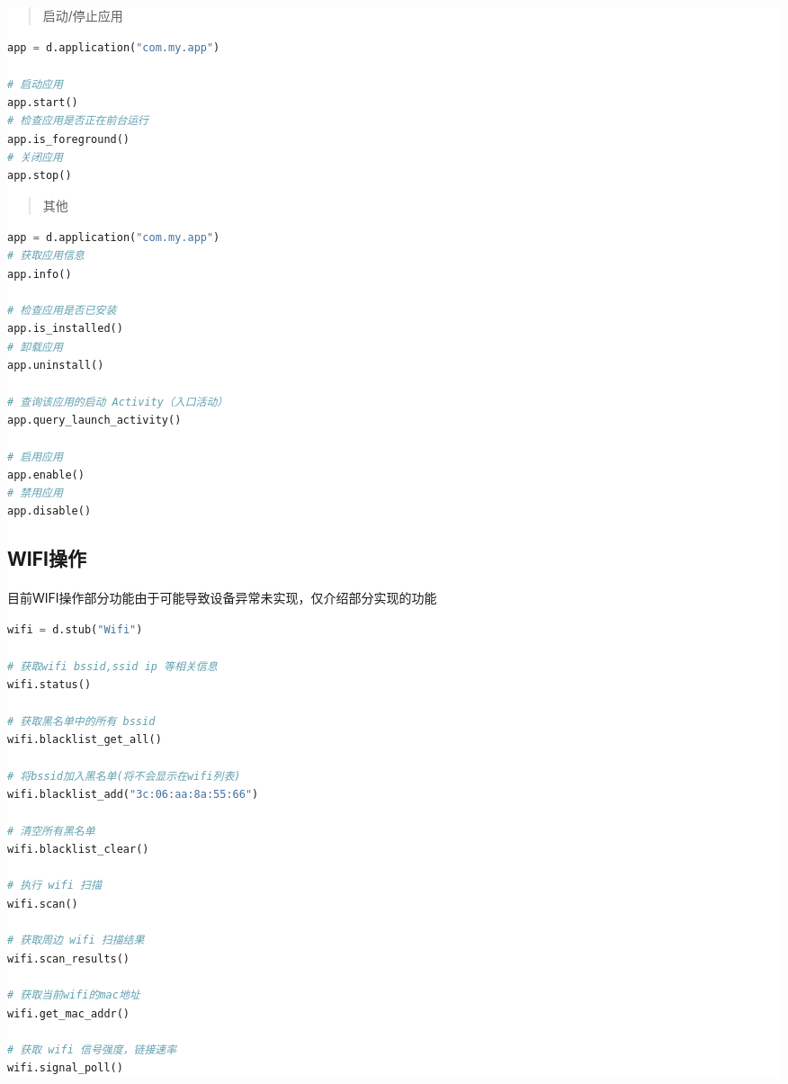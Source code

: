 > 启动/停止应用

```python
app = d.application("com.my.app")

# 启动应用
app.start()
# 检查应用是否正在前台运行
app.is_foreground()
# 关闭应用
app.stop()
```

> 其他

```python
app = d.application("com.my.app")
# 获取应用信息
app.info()

# 检查应用是否已安装
app.is_installed()
# 卸载应用
app.uninstall()

# 查询该应用的启动 Activity（入口活动）
app.query_launch_activity()

# 启用应用
app.enable()
# 禁用应用
app.disable()
```

## WIFI操作

目前WIFI操作部分功能由于可能导致设备异常未实现，仅介绍部分实现的功能

```python
wifi = d.stub("Wifi")

# 获取wifi bssid,ssid ip 等相关信息
wifi.status()

# 获取黑名单中的所有 bssid
wifi.blacklist_get_all()

# 将bssid加入黑名单(将不会显示在wifi列表)
wifi.blacklist_add("3c:06:aa:8a:55:66")

# 清空所有黑名单
wifi.blacklist_clear()

# 执行 wifi 扫描
wifi.scan()

# 获取周边 wifi 扫描结果
wifi.scan_results()

# 获取当前wifi的mac地址
wifi.get_mac_addr()

# 获取 wifi 信号强度，链接速率
wifi.signal_poll()
```

